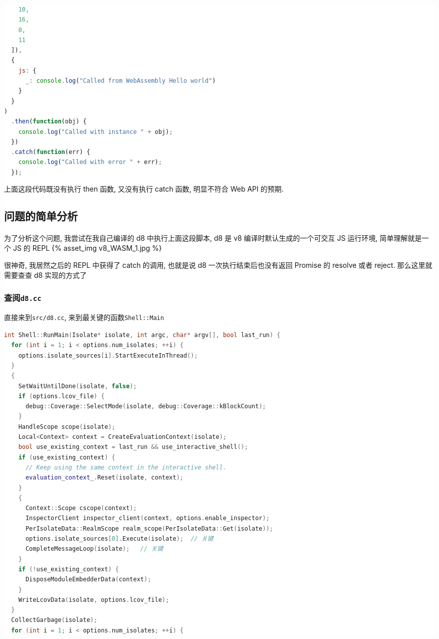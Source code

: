```javascript
    10,
    16,
    0,
    11
  ]),
  {
    js: {
      _: console.log("Called from WebAssembly Hello world")
    }
  }
)
  .then(function(obj) {
    console.log("Called with instance " + obj);
  })
  .catch(function(err) {
    console.log("Called with error " + err);
  });
```

上面这段代码既没有执行 then 函数, 又没有执行 catch 函数, 明显不符合 Web API 的预期.

## 问题的简单分析

为了分析这个问题, 我尝试在我自己编译的 d8 中执行上面这段脚本, d8 是 v8 编译时默认生成的一个可交互 JS 运行环境, 简单理解就是一个 JS 的 REPL
{% asset_img v8_WASM_1.jpg %}

很神奇, 我居然之后的 REPL 中获得了 catch 的调用, 也就是说 d8 一次执行结束后也没有返回 Promise 的 resolve 或者 reject. 那么这里就需要查查 d8 实现的方式了

### 查阅`d8.cc`

直接来到`src/d8.cc`, 来到最关键的函数`Shell::Main`

```c++
int Shell::RunMain(Isolate* isolate, int argc, char* argv[], bool last_run) {
  for (int i = 1; i < options.num_isolates; ++i) {
    options.isolate_sources[i].StartExecuteInThread();
  }
  {
    SetWaitUntilDone(isolate, false);
    if (options.lcov_file) {
      debug::Coverage::SelectMode(isolate, debug::Coverage::kBlockCount);
    }
    HandleScope scope(isolate);
    Local<Context> context = CreateEvaluationContext(isolate);
    bool use_existing_context = last_run && use_interactive_shell();
    if (use_existing_context) {
      // Keep using the same context in the interactive shell.
      evaluation_context_.Reset(isolate, context);
    }
    {
      Context::Scope cscope(context);
      InspectorClient inspector_client(context, options.enable_inspector);
      PerIsolateData::RealmScope realm_scope(PerIsolateData::Get(isolate));
      options.isolate_sources[0].Execute(isolate);  // 关键
      CompleteMessageLoop(isolate);   // 关键
    }
    if (!use_existing_context) {
      DisposeModuleEmbedderData(context);
    }
    WriteLcovData(isolate, options.lcov_file);
  }
  CollectGarbage(isolate);
  for (int i = 1; i < options.num_isolates; ++i) {
```